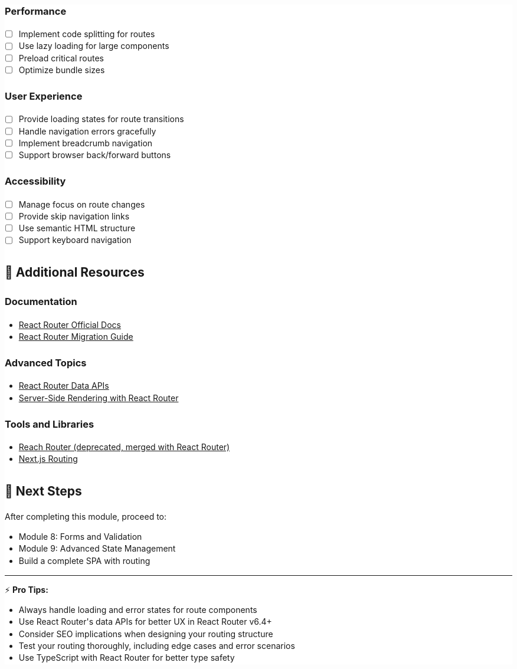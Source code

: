 ### Performance
- [ ] Implement code splitting for routes
- [ ] Use lazy loading for large components
- [ ] Preload critical routes
- [ ] Optimize bundle sizes

### User Experience
- [ ] Provide loading states for route transitions
- [ ] Handle navigation errors gracefully
- [ ] Implement breadcrumb navigation
- [ ] Support browser back/forward buttons

### Accessibility
- [ ] Manage focus on route changes
- [ ] Provide skip navigation links
- [ ] Use semantic HTML structure
- [ ] Support keyboard navigation

## 📖 Additional Resources

### Documentation
- [React Router Official Docs](https://reactrouter.com/)
- [React Router Migration Guide](https://reactrouter.com/en/main/upgrading/v5)

### Advanced Topics
- [React Router Data APIs](https://reactrouter.com/en/main/routers/create-browser-router)
- [Server-Side Rendering with React Router](https://reactrouter.com/en/main/guides/ssr)

### Tools and Libraries
- [Reach Router (deprecated, merged with React Router)](https://reach.tech/router/)
- [Next.js Routing](https://nextjs.org/docs/routing/introduction)

## 🔗 Next Steps
After completing this module, proceed to:
- Module 8: Forms and Validation
- Module 9: Advanced State Management
- Build a complete SPA with routing

---

⚡ **Pro Tips:**
- Always handle loading and error states for route components
- Use React Router's data APIs for better UX in React Router v6.4+
- Consider SEO implications when designing your routing structure
- Test your routing thoroughly, including edge cases and error scenarios
- Use TypeScript with React Router for better type safety
